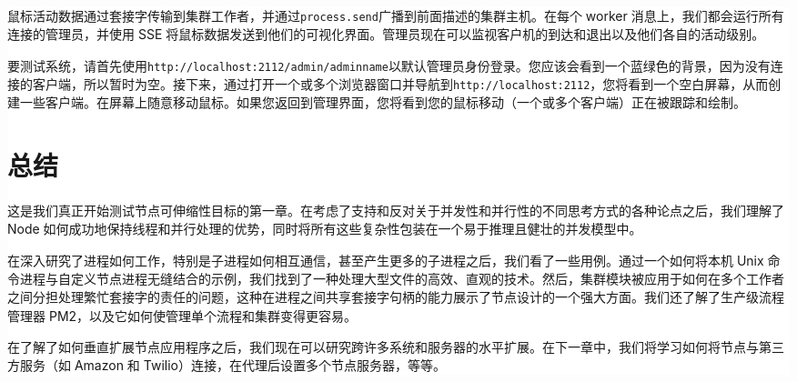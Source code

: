 鼠标活动数据通过套接字传输到集群工作者，并通过`process.send`广播到前面描述的集群主机。在每个 worker 消息上，我们都会运行所有连接的管理员，并使用 SSE 将鼠标数据发送到他们的可视化界面。管理员现在可以监视客户机的到达和退出以及他们各自的活动级别。

要测试系统，请首先使用`http://localhost:2112/admin/adminname`以默认管理员身份登录。您应该会看到一个蓝绿色的背景，因为没有连接的客户端，所以暂时为空。接下来，通过打开一个或多个浏览器窗口并导航到`http://localhost:2112`，您将看到一个空白屏幕，从而创建一些客户端。在屏幕上随意移动鼠标。如果您返回到管理界面，您将看到您的鼠标移动（一个或多个客户端）正在被跟踪和绘制。

# 总结

这是我们真正开始测试节点可伸缩性目标的第一章。在考虑了支持和反对关于并发性和并行性的不同思考方式的各种论点之后，我们理解了 Node 如何成功地保持线程和并行处理的优势，同时将所有这些复杂性包装在一个易于推理且健壮的并发模型中。

在深入研究了进程如何工作，特别是子进程如何相互通信，甚至产生更多的子进程之后，我们看了一些用例。通过一个如何将本机 Unix 命令进程与自定义节点进程无缝结合的示例，我们找到了一种处理大型文件的高效、直观的技术。然后，集群模块被应用于如何在多个工作者之间分担处理繁忙套接字的责任的问题，这种在进程之间共享套接字句柄的能力展示了节点设计的一个强大方面。我们还了解了生产级流程管理器 PM2，以及它如何使管理单个流程和集群变得更容易。

在了解了如何垂直扩展节点应用程序之后，我们现在可以研究跨许多系统和服务器的水平扩展。在下一章中，我们将学习如何将节点与第三方服务（如 Amazon 和 Twilio）连接，在代理后设置多个节点服务器，等等。